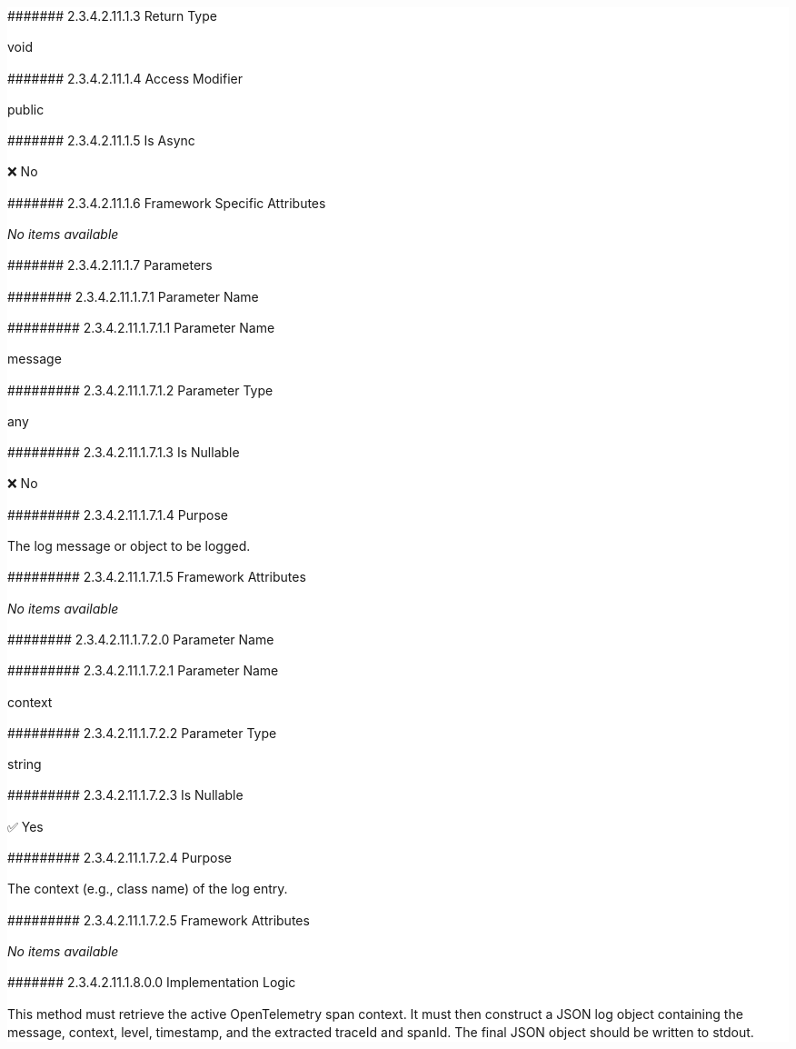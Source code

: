 ####### 2.3.4.2.11.1.3 Return Type

void

####### 2.3.4.2.11.1.4 Access Modifier

public

####### 2.3.4.2.11.1.5 Is Async

❌ No

####### 2.3.4.2.11.1.6 Framework Specific Attributes

*No items available*

####### 2.3.4.2.11.1.7 Parameters

######## 2.3.4.2.11.1.7.1 Parameter Name

######### 2.3.4.2.11.1.7.1.1 Parameter Name

message

######### 2.3.4.2.11.1.7.1.2 Parameter Type

any

######### 2.3.4.2.11.1.7.1.3 Is Nullable

❌ No

######### 2.3.4.2.11.1.7.1.4 Purpose

The log message or object to be logged.

######### 2.3.4.2.11.1.7.1.5 Framework Attributes

*No items available*

######## 2.3.4.2.11.1.7.2.0 Parameter Name

######### 2.3.4.2.11.1.7.2.1 Parameter Name

context

######### 2.3.4.2.11.1.7.2.2 Parameter Type

string

######### 2.3.4.2.11.1.7.2.3 Is Nullable

✅ Yes

######### 2.3.4.2.11.1.7.2.4 Purpose

The context (e.g., class name) of the log entry.

######### 2.3.4.2.11.1.7.2.5 Framework Attributes

*No items available*

####### 2.3.4.2.11.1.8.0.0 Implementation Logic

This method must retrieve the active OpenTelemetry span context. It must then construct a JSON log object containing the message, context, level, timestamp, and the extracted traceId and spanId. The final JSON object should be written to stdout.
